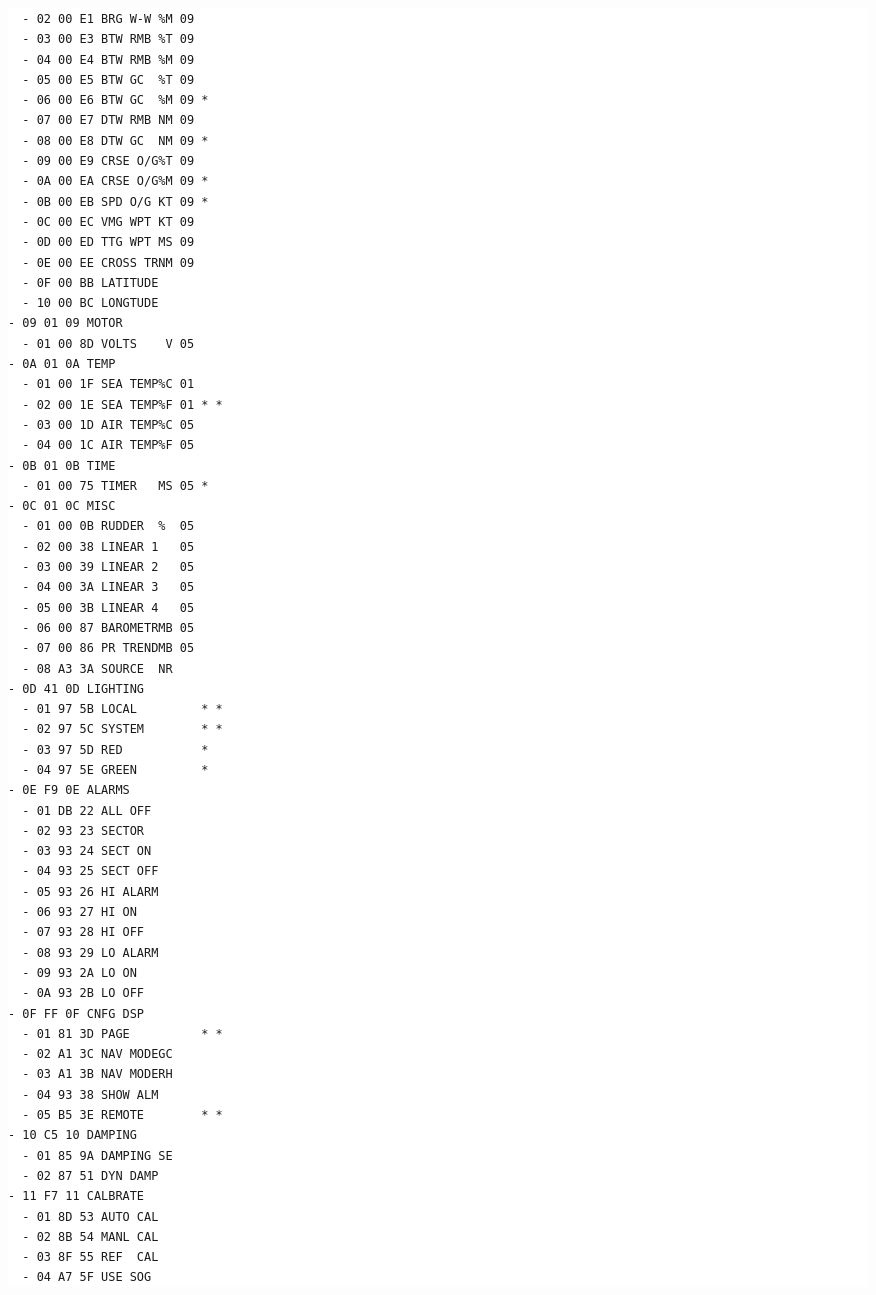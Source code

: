 ```
  - 02 00 E1 BRG W-W %M 09
  - 03 00 E3 BTW RMB %T 09
  - 04 00 E4 BTW RMB %M 09
  - 05 00 E5 BTW GC  %T 09
  - 06 00 E6 BTW GC  %M 09 *
  - 07 00 E7 DTW RMB NM 09
  - 08 00 E8 DTW GC  NM 09 *
  - 09 00 E9 CRSE O/G%T 09
  - 0A 00 EA CRSE O/G%M 09 *
  - 0B 00 EB SPD O/G KT 09 *
  - 0C 00 EC VMG WPT KT 09
  - 0D 00 ED TTG WPT MS 09
  - 0E 00 EE CROSS TRNM 09
  - 0F 00 BB LATITUDE
  - 10 00 BC LONGTUDE
- 09 01 09 MOTOR
  - 01 00 8D VOLTS    V 05
- 0A 01 0A TEMP
  - 01 00 1F SEA TEMP%C 01
  - 02 00 1E SEA TEMP%F 01 * *
  - 03 00 1D AIR TEMP%C 05
  - 04 00 1C AIR TEMP%F 05
- 0B 01 0B TIME
  - 01 00 75 TIMER   MS 05 *
- 0C 01 0C MISC
  - 01 00 0B RUDDER  %  05
  - 02 00 38 LINEAR 1   05
  - 03 00 39 LINEAR 2   05
  - 04 00 3A LINEAR 3   05
  - 05 00 3B LINEAR 4   05
  - 06 00 87 BAROMETRMB 05
  - 07 00 86 PR TRENDMB 05
  - 08 A3 3A SOURCE  NR
- 0D 41 0D LIGHTING
  - 01 97 5B LOCAL         * *
  - 02 97 5C SYSTEM        * *
  - 03 97 5D RED           *
  - 04 97 5E GREEN         *
- 0E F9 0E ALARMS
  - 01 DB 22 ALL OFF
  - 02 93 23 SECTOR
  - 03 93 24 SECT ON
  - 04 93 25 SECT OFF
  - 05 93 26 HI ALARM
  - 06 93 27 HI ON
  - 07 93 28 HI OFF
  - 08 93 29 LO ALARM
  - 09 93 2A LO ON
  - 0A 93 2B LO OFF
- 0F FF 0F CNFG DSP
  - 01 81 3D PAGE          * *
  - 02 A1 3C NAV MODEGC
  - 03 A1 3B NAV MODERH
  - 04 93 38 SHOW ALM
  - 05 B5 3E REMOTE        * *
- 10 C5 10 DAMPING
  - 01 85 9A DAMPING SE
  - 02 87 51 DYN DAMP
- 11 F7 11 CALBRATE
  - 01 8D 53 AUTO CAL
  - 02 8B 54 MANL CAL
  - 03 8F 55 REF  CAL
  - 04 A7 5F USE SOG
```